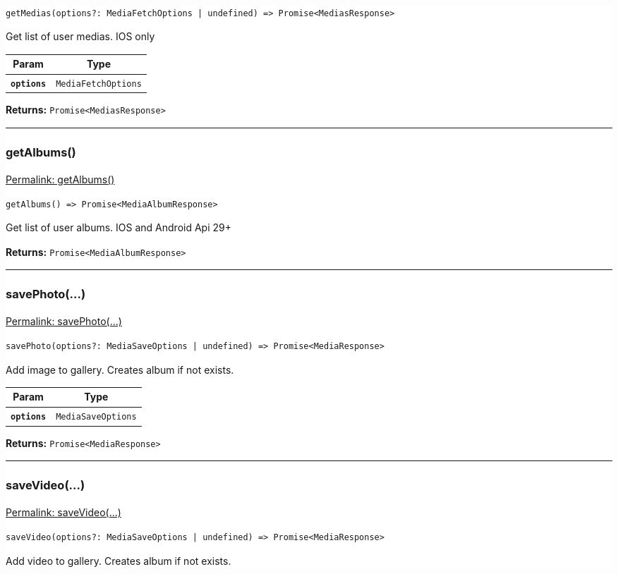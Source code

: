 ```
getMedias(options?: MediaFetchOptions | undefined) => Promise<MediasResponse>
```

Get list of user medias. IOS only

| Param | Type |
| --- | --- |
| **`options`** | `MediaFetchOptions` |

**Returns:** `Promise<MediasResponse>`

* * *

### getAlbums()

[Permalink: getAlbums()](https://github.com/dragermrb/capacitor-plugin-media?tab=readme-ov-file#getalbums)

```
getAlbums() => Promise<MediaAlbumResponse>
```

Get list of user albums. IOS and Android Api 29+

**Returns:** `Promise<MediaAlbumResponse>`

* * *

### savePhoto(...)

[Permalink: savePhoto(...)](https://github.com/dragermrb/capacitor-plugin-media?tab=readme-ov-file#savephoto)

```
savePhoto(options?: MediaSaveOptions | undefined) => Promise<MediaResponse>
```

Add image to gallery. Creates album if not exists.

| Param | Type |
| --- | --- |
| **`options`** | `MediaSaveOptions` |

**Returns:** `Promise<MediaResponse>`

* * *

### saveVideo(...)

[Permalink: saveVideo(...)](https://github.com/dragermrb/capacitor-plugin-media?tab=readme-ov-file#savevideo)

```
saveVideo(options?: MediaSaveOptions | undefined) => Promise<MediaResponse>
```

Add video to gallery. Creates album if not exists.

